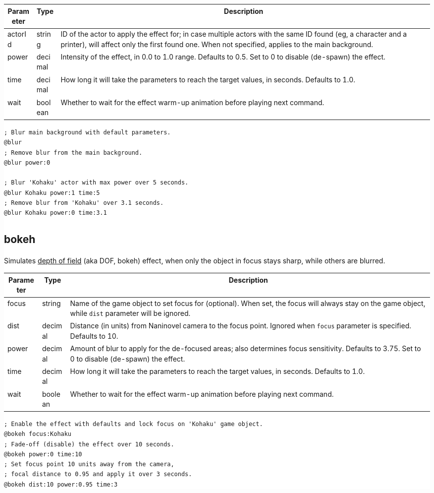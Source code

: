 <div class="config-table">

| Parameter | Type | Description |
| --- | --- | --- |
| <span class="command-param-nameless" title="Nameless parameter: value should be specified after the command identifier without specifying parameter ID">actorId</span> | string | ID of the actor to apply the effect for; in case multiple actors with the same ID found (eg, a character and a printer), will affect only the first found one. When not specified, applies to the main background. |
| power | decimal | Intensity of the effect, in 0.0 to 1.0 range. Defaults to 0.5. Set to 0 to disable (de-spawn) the effect. |
| time | decimal | How long it will take the parameters to reach the target values, in seconds. Defaults to 1.0. |
| wait | boolean | Whether to wait for the effect warm-up animation before playing next command. |

</div>

```nani
; Blur main background with default parameters.
@blur
; Remove blur from the main background.
@blur power:0

; Blur 'Kohaku' actor with max power over 5 seconds.
@blur Kohaku power:1 time:5
; Remove blur from 'Kohaku' over 3.1 seconds.
@blur Kohaku power:0 time:3.1
```

## bokeh

Simulates [depth of field](/guide/special-effects#depth-of-field-bokeh) (aka DOF, bokeh) effect, when only the object in focus stays sharp, while others are blurred.

<div class="config-table">

| Parameter | Type | Description |
| --- | --- | --- |
| focus | string | Name of the game object to set focus for (optional). When set, the focus will always stay on the game object, while `dist` parameter will be ignored. |
| dist | decimal | Distance (in units) from Naninovel camera to the focus point. Ignored when `focus` parameter is specified. Defaults to 10. |
| power | decimal | Amount of blur to apply for the de-focused areas; also determines focus sensitivity. Defaults to 3.75. Set to 0 to disable (de-spawn) the effect. |
| time | decimal | How long it will take the parameters to reach the target values, in seconds. Defaults to 1.0. |
| wait | boolean | Whether to wait for the effect warm-up animation before playing next command. |

</div>

```nani
; Enable the effect with defaults and lock focus on 'Kohaku' game object.
@bokeh focus:Kohaku
; Fade-off (disable) the effect over 10 seconds.
@bokeh power:0 time:10
; Set focus point 10 units away from the camera,
; focal distance to 0.95 and apply it over 3 seconds.
@bokeh dist:10 power:0.95 time:3
```

